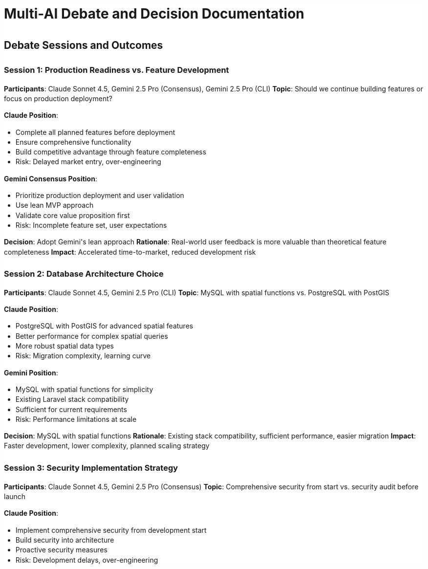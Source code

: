 # Multi-AI Debate and Decision Documentation

## Debate Sessions and Outcomes

### Session 1: Production Readiness vs. Feature Development
**Participants**: Claude Sonnet 4.5, Gemini 2.5 Pro (Consensus), Gemini 2.5 Pro (CLI)
**Topic**: Should we continue building features or focus on production deployment?

**Claude Position**:
- Complete all planned features before deployment
- Ensure comprehensive functionality
- Build competitive advantage through feature completeness
- Risk: Delayed market entry, over-engineering

**Gemini Consensus Position**:
- Prioritize production deployment and user validation
- Use lean MVP approach
- Validate core value proposition first
- Risk: Incomplete feature set, user expectations

**Decision**: Adopt Gemini's lean approach
**Rationale**: Real-world user feedback is more valuable than theoretical feature completeness
**Impact**: Accelerated time-to-market, reduced development risk

### Session 2: Database Architecture Choice
**Participants**: Claude Sonnet 4.5, Gemini 2.5 Pro (CLI)
**Topic**: MySQL with spatial functions vs. PostgreSQL with PostGIS

**Claude Position**:
- PostgreSQL with PostGIS for advanced spatial features
- Better performance for complex spatial queries
- More robust spatial data types
- Risk: Migration complexity, learning curve

**Gemini Position**:
- MySQL with spatial functions for simplicity
- Existing Laravel stack compatibility
- Sufficient for current requirements
- Risk: Performance limitations at scale

**Decision**: MySQL with spatial functions
**Rationale**: Existing stack compatibility, sufficient performance, easier migration
**Impact**: Faster development, lower complexity, planned scaling strategy

### Session 3: Security Implementation Strategy
**Participants**: Claude Sonnet 4.5, Gemini 2.5 Pro (Consensus)
**Topic**: Comprehensive security from start vs. security audit before launch

**Claude Position**:
- Implement comprehensive security from development start
- Build security into architecture
- Proactive security measures
- Risk: Development delays, over-engineering
